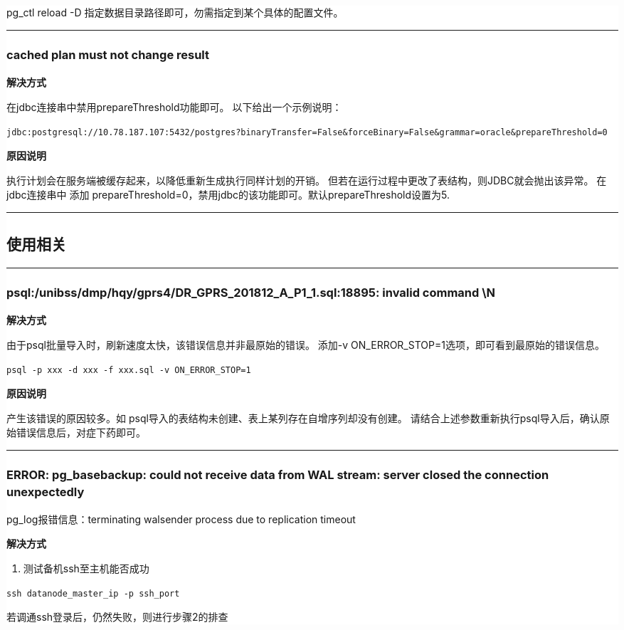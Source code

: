 pg_ctl reload -D 指定数据目录路径即可，勿需指定到某个具体的配置文件。

***

###  cached plan must not change result

**解决方式** 

在jdbc连接串中禁用prepareThreshold功能即可。
以下给出一个示例说明：

```
jdbc:postgresql://10.78.187.107:5432/postgres?binaryTransfer=False&forceBinary=False&grammar=oracle&prepareThreshold=0
```
**原因说明**

执行计划会在服务端被缓存起来，以降低重新生成执行同样计划的开销。
但若在运行过程中更改了表结构，则JDBC就会抛出该异常。
在jdbc连接串中 添加 prepareThreshold=0，禁用jdbc的该功能即可。默认prepareThreshold设置为5.

***

## 使用相关

***

###  psql:/unibss/dmp/hqy/gprs4/DR_GPRS_201812_A_P1_1.sql:18895: invalid command \N

**解决方式** 

由于psql批量导入时，刷新速度太快，该错误信息并非最原始的错误。
添加-v ON_ERROR_STOP=1选项，即可看到最原始的错误信息。

```
psql -p xxx -d xxx -f xxx.sql -v ON_ERROR_STOP=1
```
**原因说明**

产生该错误的原因较多。如 psql导入的表结构未创建、表上某列存在自增序列却没有创建。
请结合上述参数重新执行psql导入后，确认原始错误信息后，对症下药即可。

***

###  ERROR:  pg_basebackup: could not receive data from WAL stream: server closed the connection unexpectedly

pg_log报错信息：terminating walsender process due to replication timeout

**解决方式** 

1. 测试备机ssh至主机能否成功

```
ssh datanode_master_ip -p ssh_port
```
若调通ssh登录后，仍然失败，则进行步骤2的排查
